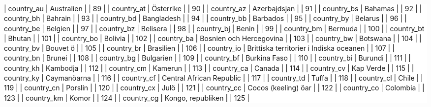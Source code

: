 | country_au | Australien |  | 89 |
| country_at | Österrike |  | 90 |
| country_az | Azerbajdsjan |  | 91 |
| country_bs | Bahamas |  | 92 |
| country_bh | Bahrain |  | 93 |
| country_bd | Bangladesh |  | 94 |
| country_bb | Barbados |  | 95 |
| country_by | Belarus |  | 96 |
| country_be | Belgien |  | 97 |
| country_bz | Belisera |  | 98 |
| country_bj | Benin |  | 99 |
| country_bm | Bermuda |  | 100 |
| country_bt | Bhutan |  | 101 |
| country_bo | Bolivia |  | 102 |
| country_ba | Bosnien och Hercegovina |  | 103 |
| country_bw | Botswana |  | 104 |
| country_bv | Bouvet ö |  | 105 |
| country_br | Brasilien |  | 106 |
| country_io | Brittiska territorier i Indiska oceanen |  | 107 |
| country_bn | Brunei |  | 108 |
| country_bg | Bulgarien |  | 109 |
| country_bf | Burkina Faso |  | 110 |
| country_bi | Burundi |  | 111 |
| country_kh | Kambodja |  | 112 |
| country_cm | Kamerun |  | 113 |
| country_ca | Canada |  | 114 |
| country_cv | Kap Verde |  | 115 |
| country_ky | Caymanöarna |  | 116 |
| country_cf | Central African Republic |  | 117 |
| country_td | Tuffa |  | 118 |
| country_cl | Chile |  | 119 |
| country_cn | Porslin |  | 120 |
| country_cx | Julö |  | 121 |
| country_cc | Cocos (keeling) öar |  | 122 |
| country_co | Colombia |  | 123 |
| country_km | Komor |  | 124 |
| country_cg | Kongo, republiken |  | 125 |